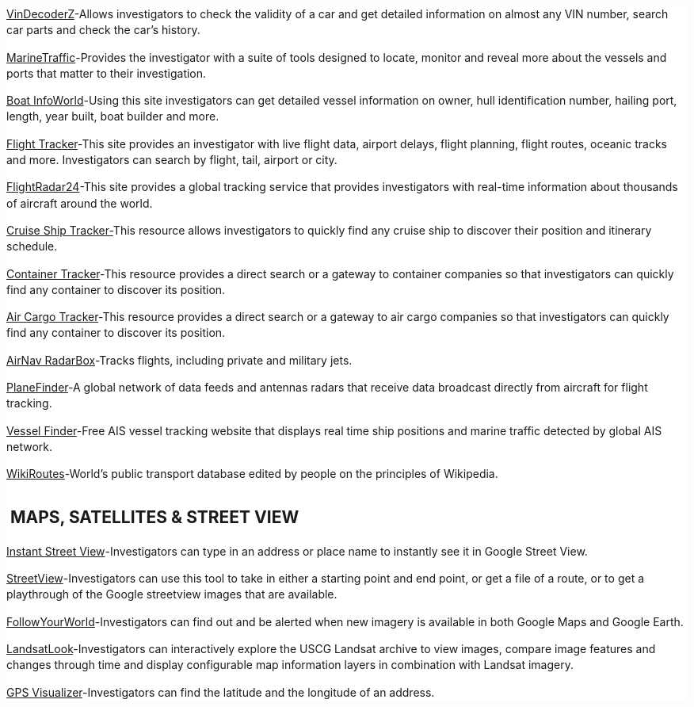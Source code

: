 [VinDecoderZ](https://www.vindecoderz.com/)\-Allows investigators to check the validity of a car and get detailed information on almost any VIN number, search car parts and check the car’s history.

[MarineTraffic](http://www.marinetraffic.com/)\-Provides the investigator with a suite of tools designed to locate, monitor and reveal more about the vessels and ports that matter to their investigation.

[Boat InfoWorld](https://www.boatinfoworld.com/)\-Using this site investigators can get detailed vessel information on owner, hull identification number, hailing port, length, year built, boat builder and more.

[Flight Tracker](https://flightaware.com/)\-This site provides an investigator with live flight data, airport delays, flight planning, flight routes, oceanic tracks and more. Investigators can search by flight, tail, airport or city.

[FlightRadar24](https://www.flightradar24.com/)\-This site provides a global tracking service that provides investigators with real-time information about thousands of aircraft around the world.

[Cruise Ship Tracker-](https://www.livecruiseshiptracker.com/)This resource allows investigators to quickly find any cruise ship to discover their position and itinerary schedule.

[Container Tracker](http://www.track-trace.com/container)\-This resource provides a direct search or a gateway to container companies so that investigators can quickly find any container to discover its position.

[Air Cargo Tracker](http://www.track-trace.com/aircargo)\-This resource provides a direct search or a gateway to air cargo companies so that investigators can quickly find any container to discover its position.

[AirNav RadarBox](https://www.radarbox24.com/)\-Tracks flights, including private and military jets.

[PlaneFinder](https://planefinder.net/)\-A global network of data feeds and antennas radars that receive data broadcast directly from aircraft for flight tracking.

[Vessel Finder](https://www.vesselfinder.com/)\-Free AIS vessel tracking website that displays real time ship positions and marine traffic detected by global AIS network.

[WikiRoutes](https://wikiroutes.info/en)\-World’s public transport database edited by people on the principles of Wikipedia.

 MAPS, SATELLITES & STREET VIEW
-------------------------------

[Instant Street View](https://www.instantstreetview.com/)\-Investigators can type in an address or place name to instantly see it in Google Street View.

[StreetView](http://brianfolts.com/driver)\-Investigators can use this tool to take in either a starting point and end point, or get a file of a route, or to get a playthrough of the Google streetview images that are available.

[FollowYourWorld](https://followyourworld.appspot.com/)\-Investigators can find out and be alerted when new imagery is available in both Google Maps and Google Earth.

[LandsatLook](https://landsatlook.usgs.gov/)\-Investigators can interactively explore the USCG Landsat archive to view images, compare image features and changes through time and display configurable map information layers in combination with Landsat imagery.

[GPS Visualizer](http://www.gpsvisualizer.com/geocode)\-Investigators can find the latitude and the longitude of an address.
